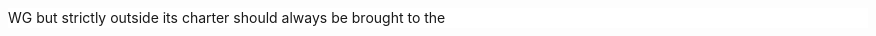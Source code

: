 






 







 







 







 WG but strictly outside its charter should always be brought to the







 







 







 







 







 







 







 



